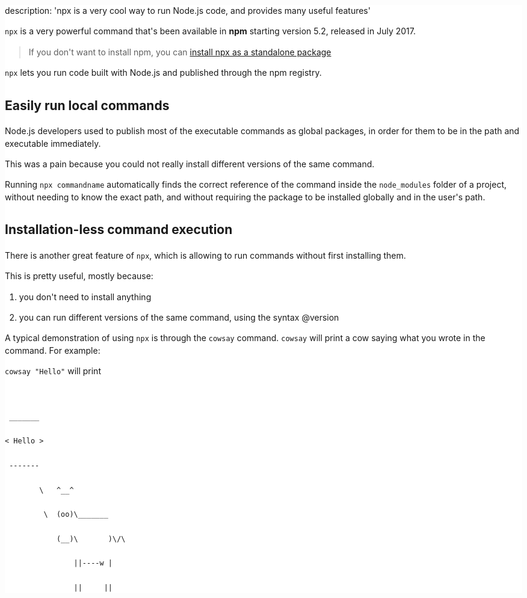 description: 'npx is a very cool way to run Node.js code, and provides many useful features'

`npx` is a very powerful command that's been available in **npm** starting version 5.2, released in July 2017.

> If you don't want to install npm, you can [install npx as a standalone package](images/https://www.npmjs.com/package/npx)

`npx` lets you run code built with Node.js and published through the npm registry.

## Easily run local commands

Node.js developers used to publish most of the executable commands as global packages, in order for them to be in the path and executable immediately.

This was a pain because you could not really install different versions of the same command.

Running `npx commandname` automatically finds the correct reference of the command inside the `node_modules` folder of a project, without needing to know the exact path, and without requiring the package to be installed globally and in the user's path.

## Installation-less command execution

There is another great feature of `npx`, which is allowing to run commands without first installing them.

This is pretty useful, mostly because:

1. you don't need to install anything

2. you can run different versions of the same command, using the syntax @version

A typical demonstration of using `npx` is through the `cowsay` command. `cowsay` will print a cow saying what you wrote in the command. For example:

`cowsay "Hello"` will print

```console


 _______

< Hello >

 -------

        \   ^__^

         \  (oo)\_______

            (__)\       )\/\

                ||----w |

                ||     ||

```
